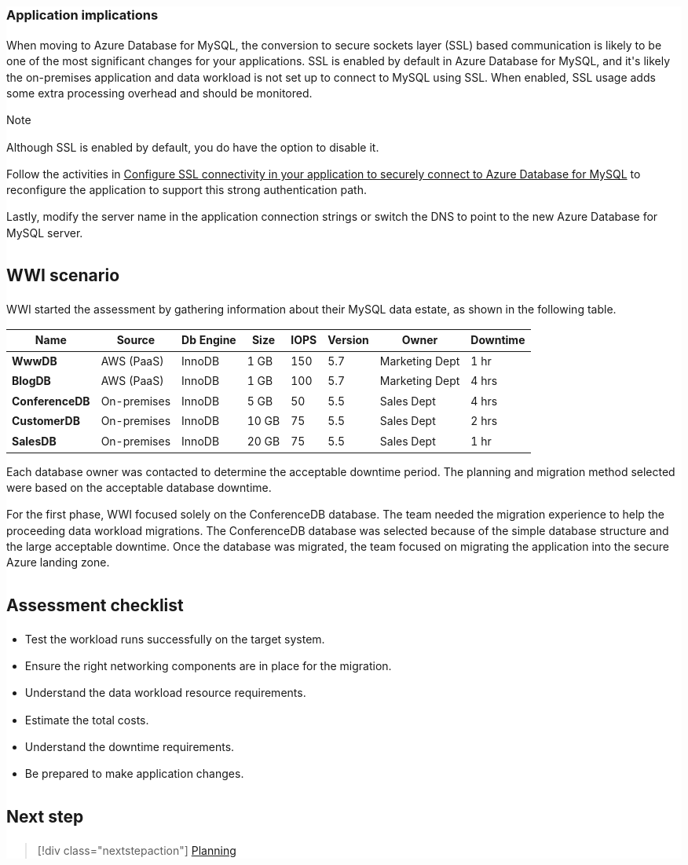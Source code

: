 ### Application implications

When moving to Azure Database for MySQL, the conversion to secure sockets layer (SSL) based communication is likely to be one of the most significant changes for your applications. SSL is enabled by default in Azure Database for MySQL, and it's likely the on-premises application and data workload is not set up to connect to MySQL using SSL. When enabled, SSL usage adds some extra processing overhead and should be monitored.

> [!NOTE]  
> Although SSL is enabled by default, you do have the option to disable it.

Follow the activities in [Configure SSL connectivity in your application to securely connect to Azure Database for MySQL](../../howto-configure-ssl.md) to reconfigure the application to support this strong authentication path.

Lastly, modify the server name in the application connection strings or switch the DNS to point to the new Azure Database for MySQL server.

## WWI scenario

WWI started the assessment by gathering information about their MySQL data estate, as shown in the following table.

| Name | Source | Db Engine | Size | IOPS | Version | Owner | Downtime |
| --- | --- | --- | --- | --- | --- | --- | --- |
| **WwwDB** | AWS (PaaS) | InnoDB | 1 GB | 150 | 5.7 | Marketing Dept | 1 hr |
| **BlogDB** | AWS (PaaS) | InnoDB | 1 GB | 100 | 5.7 | Marketing Dept | 4 hrs |
| **ConferenceDB** | On-premises | InnoDB | 5 GB | 50 | 5.5 | Sales Dept | 4 hrs |
| **CustomerDB** | On-premises | InnoDB | 10 GB | 75 | 5.5 | Sales Dept | 2 hrs |
| **SalesDB** | On-premises | InnoDB | 20 GB | 75 | 5.5 | Sales Dept | 1 hr |

Each database owner was contacted to determine the acceptable downtime period. The planning and migration method selected were based on the acceptable database downtime.

For the first phase, WWI focused solely on the ConferenceDB database. The team needed the migration experience to help the proceeding data workload migrations. The ConferenceDB database was selected because of the simple database structure and the large acceptable downtime. Once the database was migrated, the team focused on migrating the application into the secure Azure landing zone.

## Assessment checklist

  - Test the workload runs successfully on the target system.

  - Ensure the right networking components are in place for the migration.

  - Understand the data workload resource requirements.

  - Estimate the total costs.

  - Understand the downtime requirements.

  - Be prepared to make application changes.

## Next step

> [!div class="nextstepaction"]
> [Planning](04-planning.md)
